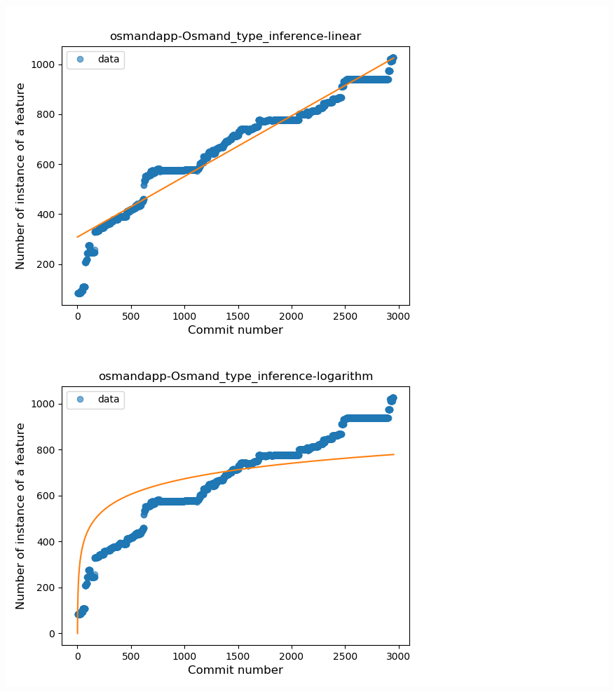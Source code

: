 ![osmandapp-Osmand T1](../plots/osmandapp-Osmand_type_inference_T1.png)
![osmandapp-Osmand T6](../plots/osmandapp-Osmand_type_inference_T6.png)